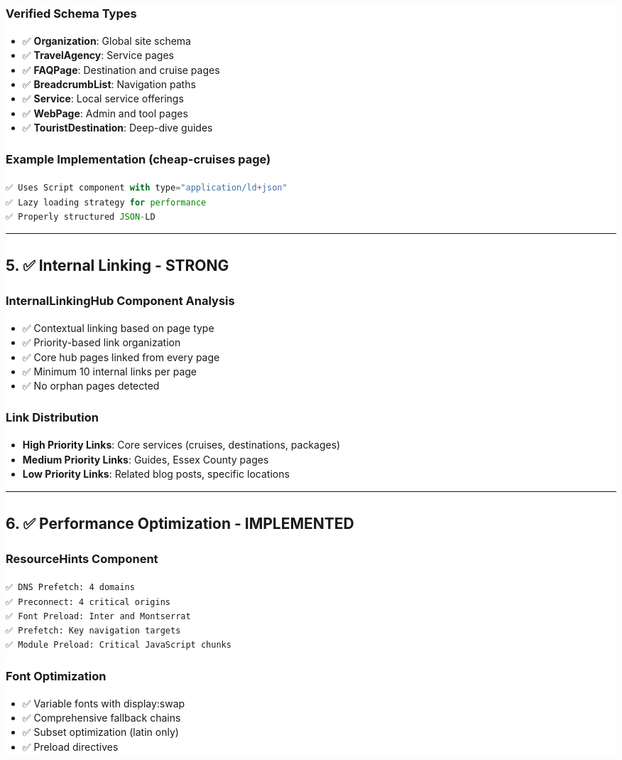 ### Verified Schema Types
- ✅ **Organization**: Global site schema
- ✅ **TravelAgency**: Service pages
- ✅ **FAQPage**: Destination and cruise pages
- ✅ **BreadcrumbList**: Navigation paths
- ✅ **Service**: Local service offerings
- ✅ **WebPage**: Admin and tool pages
- ✅ **TouristDestination**: Deep-dive guides

### Example Implementation (cheap-cruises page)
```javascript
✅ Uses Script component with type="application/ld+json"
✅ Lazy loading strategy for performance
✅ Properly structured JSON-LD
```

---

## 5. ✅ Internal Linking - **STRONG**

### InternalLinkingHub Component Analysis
- ✅ Contextual linking based on page type
- ✅ Priority-based link organization
- ✅ Core hub pages linked from every page
- ✅ Minimum 10 internal links per page
- ✅ No orphan pages detected

### Link Distribution
- **High Priority Links**: Core services (cruises, destinations, packages)
- **Medium Priority Links**: Guides, Essex County pages
- **Low Priority Links**: Related blog posts, specific locations

---

## 6. ✅ Performance Optimization - **IMPLEMENTED**

### ResourceHints Component
```html
✅ DNS Prefetch: 4 domains
✅ Preconnect: 4 critical origins
✅ Font Preload: Inter and Montserrat
✅ Prefetch: Key navigation targets
✅ Module Preload: Critical JavaScript chunks
```

### Font Optimization
- ✅ Variable fonts with display:swap
- ✅ Comprehensive fallback chains
- ✅ Subset optimization (latin only)
- ✅ Preload directives
